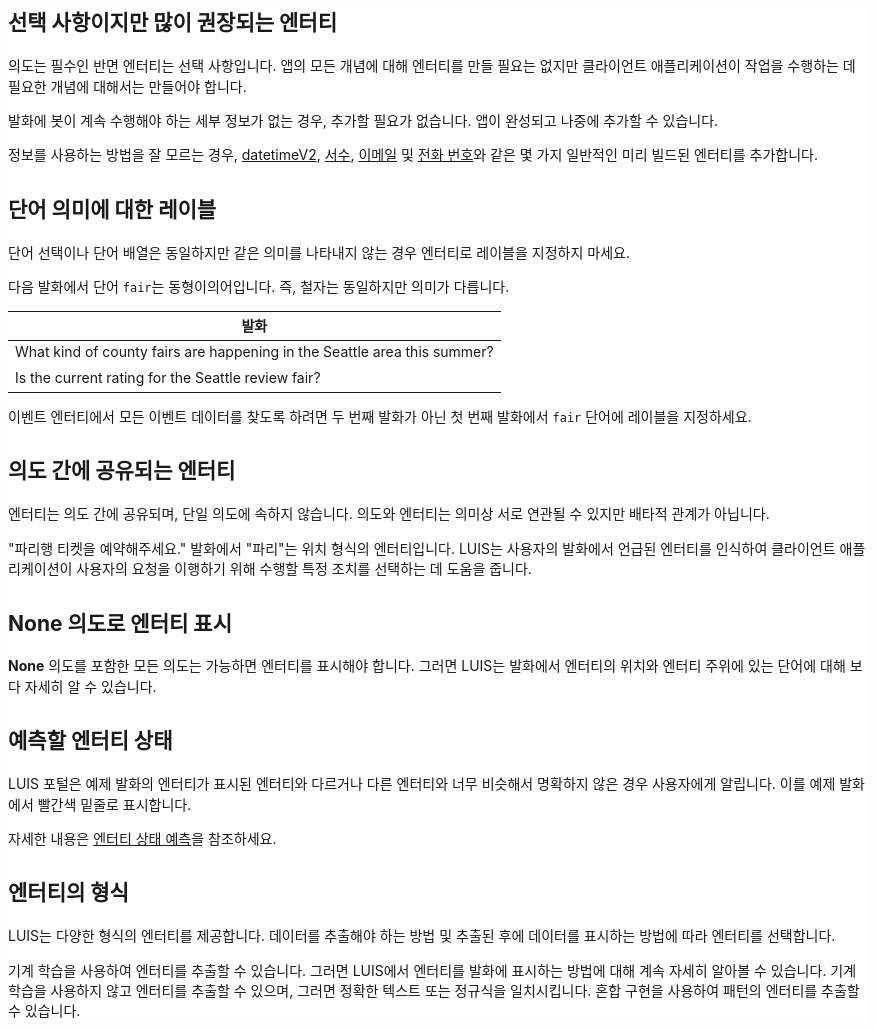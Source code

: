 ## <a name="entities-are-optional-but-highly-recommended"></a>선택 사항이지만 많이 권장되는 엔터티

의도는 필수인 반면 엔터티는 선택 사항입니다. 앱의 모든 개념에 대해 엔터티를 만들 필요는 없지만 클라이언트 애플리케이션이 작업을 수행하는 데 필요한 개념에 대해서는 만들어야 합니다. 

발화에 봇이 계속 수행해야 하는 세부 정보가 없는 경우, 추가할 필요가 없습니다. 앱이 완성되고 나중에 추가할 수 있습니다. 

정보를 사용하는 방법을 잘 모르는 경우, [datetimeV2](luis-reference-prebuilt-datetimev2.md), [서수](luis-reference-prebuilt-ordinal.md), [이메일](luis-reference-prebuilt-email.md) 및 [전화 번호](luis-reference-prebuilt-phonenumber.md)와 같은 몇 가지 일반적인 미리 빌드된 엔터티를 추가합니다.

## <a name="label-for-word-meaning"></a>단어 의미에 대한 레이블

단어 선택이나 단어 배열은 동일하지만 같은 의미를 나타내지 않는 경우 엔터티로 레이블을 지정하지 마세요. 

다음 발화에서 단어 `fair`는 동형이의어입니다. 즉, 철자는 동일하지만 의미가 다릅니다.

|발화|
|--|
|What kind of county fairs are happening in the Seattle area this summer?|
|Is the current rating for the Seattle review fair?|

이벤트 엔터티에서 모든 이벤트 데이터를 찾도록 하려면 두 번째 발화가 아닌 첫 번째 발화에서 `fair` 단어에 레이블을 지정하세요.

## <a name="entities-are-shared-across-intents"></a>의도 간에 공유되는 엔터티

엔터티는 의도 간에 공유되며, 단일 의도에 속하지 않습니다. 의도와 엔터티는 의미상 서로 연관될 수 있지만 배타적 관계가 아닙니다.

"파리행 티켓을 예약해주세요." 발화에서 "파리"는 위치 형식의 엔터티입니다. LUIS는 사용자의 발화에서 언급된 엔터티를 인식하여 클라이언트 애플리케이션이 사용자의 요청을 이행하기 위해 수행할 특정 조치를 선택하는 데 도움을 줍니다.

## <a name="mark-entities-in-none-intent"></a>None 의도로 엔터티 표시

**None** 의도를 포함한 모든 의도는 가능하면 엔터티를 표시해야 합니다. 그러면 LUIS는 발화에서 엔터티의 위치와 엔터티 주위에 있는 단어에 대해 보다 자세히 알 수 있습니다. 

## <a name="entity-status-for-predictions"></a>예측할 엔터티 상태

LUIS 포털은 예제 발화의 엔터티가 표시된 엔터티와 다르거나 다른 엔터티와 너무 비슷해서 명확하지 않은 경우 사용자에게 알립니다. 이를 예제 발화에서 빨간색 밑줄로 표시합니다. 

자세한 내용은 [엔터티 상태 예측](luis-how-to-add-example-utterances.md#entity-status-predictions)을 참조하세요. 

## <a name="types-of-entities"></a>엔터티의 형식

LUIS는 다양한 형식의 엔터티를 제공합니다. 데이터를 추출해야 하는 방법 및 추출된 후에 데이터를 표시하는 방법에 따라 엔터티를 선택합니다.

기계 학습을 사용하여 엔터티를 추출할 수 있습니다. 그러면 LUIS에서 엔터티를 발화에 표시하는 방법에 대해 계속 자세히 알아볼 수 있습니다. 기계 학습을 사용하지 않고 엔터티를 추출할 수 있으며, 그러면 정확한 텍스트 또는 정규식을 일치시킵니다. 혼합 구현을 사용하여 패턴의 엔터티를 추출할 수 있습니다. 
